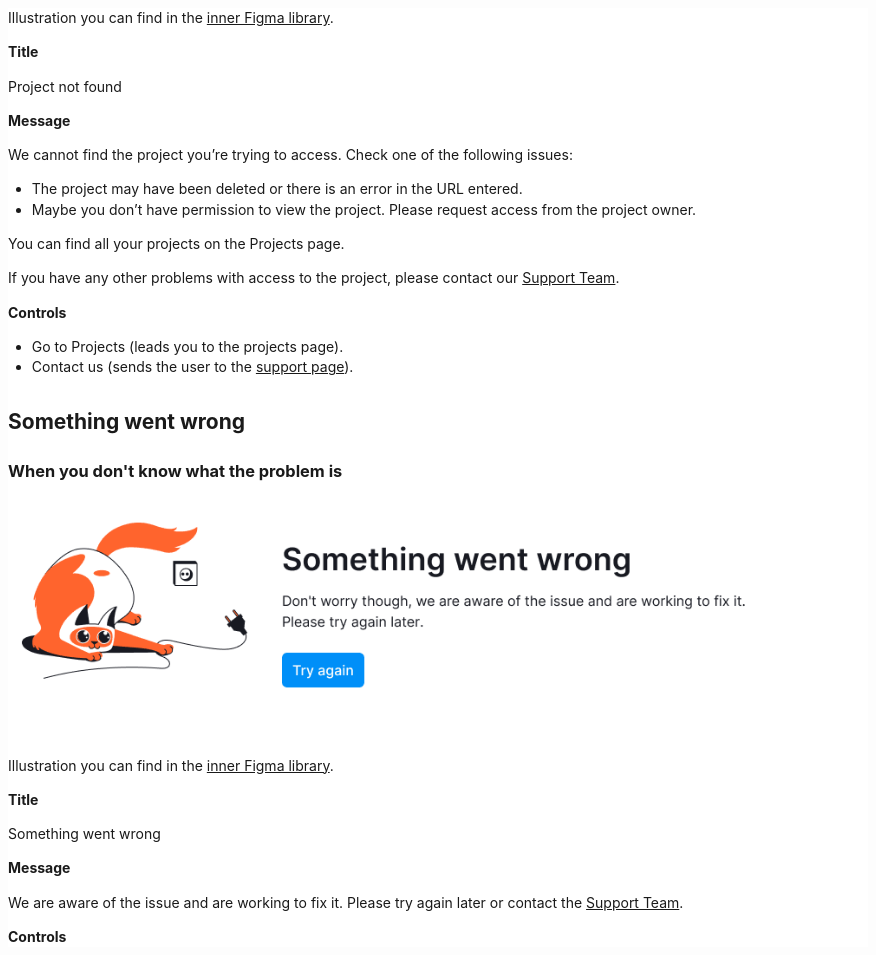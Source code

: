 Illustration you can find in the [inner Figma library](https://www.figma.com/file/EWdX1ly5KsoNu8sywYJdKk/?node-id=2482%3A105405).

**Title**

Project not found

**Message**

We cannot find the project you’re trying to access. Check one of the following issues:

- The project may have been deleted or there is an error in the URL entered.
- Maybe you don’t have permission to view the project. Please request access from the project owner.

You can find all your projects on the Projects page.

If you have any other problems with access to the project, please contact our [Support Team](https://www.semrush.com/kb/support/).

**Controls**

- Go to Projects (leads you to the projects page).
- Contact us (sends the user to the [support page](https://www.semrush.com/kb/support/)).

## Something went wrong

### When you don't know what the problem is

![](static/ge_smthng.png)

Illustration you can find in the [inner Figma library](https://www.figma.com/file/EWdX1ly5KsoNu8sywYJdKk/?node-id=2484%3A102761).

**Title**

Something went wrong

**Message**

We are aware of the issue and are working to fix it. Please try again later or contact the [Support Team](mailto:semrush-email@semrush.com).

**Controls**
